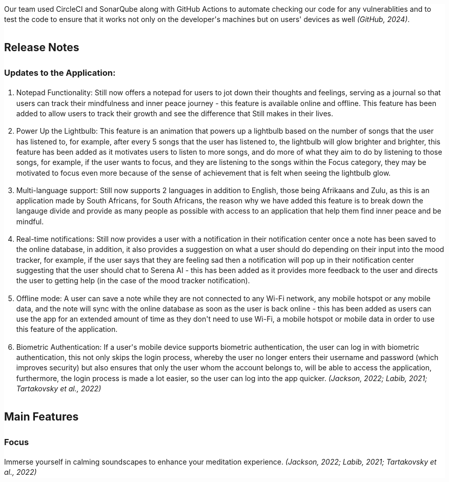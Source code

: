 Our team used CircleCI and SonarQube along with GitHub Actions to automate checking our code for any vulnerablities and to test the code to ensure that it works not only on the developer's machines but on users' devices as well 
*(GitHub, 2024)*.

## Release Notes
### Updates to the Application: 
1. Notepad Functionality: Still now offers a notepad for users to jot down their thoughts and feelings, serving as a journal so that users can track their mindfulness and inner peace journey - this feature is available online and offline. This feature has been added to allow users to track their growth and see the difference that Still makes in their lives.
   
2. Power Up the Lightbulb: This feature is an animation that powers up a lightbulb based on the number of songs that the user has listened to, for example, after every 5 songs that the user has listened to, the lightbulb will glow brighter and brighter, this feature has been added as it motivates users to listen to more songs, and do more of what they aim to do by listening to those songs, for example, if the user wants to focus, and they are listening to the songs within the Focus category, they may be motivated to focus even more because of the sense of achievement that is felt when seeing the lightbulb glow.
   
3. Multi-language support: Still now supports 2 languages in addition to English, those being Afrikaans and Zulu, as this is an application made by South Africans, for South Africans, the reason why we have added this feature is to break down the langauge divide and provide as many people as possible with access to an application that help them find inner peace and be mindful.
   
4. Real-time notifications: Still now provides a user with a notification in their notification center once a note has been saved to the online database, in addition, it also provides a suggestion on what a user should do depending on their input into the mood tracker, for example, if the user says that they are feeling sad then a notification will pop up in their notification center suggesting that the user should chat to Serena AI - this has been added as it provides more feedback to the user and directs the user to getting help (in the case of the mood tracker notification).
   
5. Offline mode: A user can save a note while they are not connected to any Wi-Fi network, any mobile hotspot or any mobile data, and the note will sync with the online database as soon as the user is back online - this has been added as users can use the app for an extended amount of time as they don't need to use Wi-Fi, a mobile hotspot or mobile data in order to use this feature of the application.
   
6. Biometric Authentication: If a user's mobile device supports biometric authentication, the user can log in with biometric authentication, this not only skips the login process, whereby the user no longer enters their username and password (which improves security) but also ensures that only the user whom the account belongs to, will be able to access the application, furthermore, the login process is made a lot easier, so the user can log into the app quicker.
*(Jackson, 2022; Labib, 2021; Tartakovsky et al., 2022)*


## Main Features

### Focus
Immerse yourself in calming soundscapes to enhance your meditation experience.
*(Jackson, 2022; Labib, 2021; Tartakovsky et al., 2022)*
